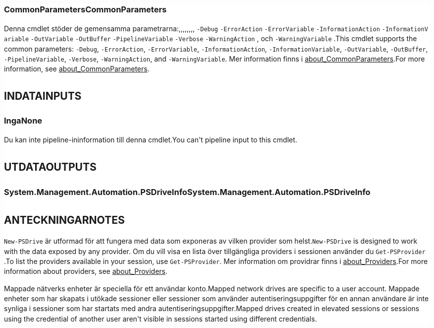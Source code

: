### <span data-ttu-id="ecc09-229">CommonParameters</span><span class="sxs-lookup"><span data-stu-id="ecc09-229">CommonParameters</span></span>

<span data-ttu-id="ecc09-230">Denna cmdlet stöder de gemensamma parametrarna:,,,,,,,, `-Debug` `-ErrorAction` `-ErrorVariable` `-InformationAction` `-InformationVariable` `-OutVariable` `-OutBuffer` `-PipelineVariable` `-Verbose` `-WarningAction` , och `-WarningVariable` .</span><span class="sxs-lookup"><span data-stu-id="ecc09-230">This cmdlet supports the common parameters: `-Debug`, `-ErrorAction`, `-ErrorVariable`, `-InformationAction`, `-InformationVariable`, `-OutVariable`, `-OutBuffer`, `-PipelineVariable`, `-Verbose`, `-WarningAction`, and `-WarningVariable`.</span></span> <span data-ttu-id="ecc09-231">Mer information finns i [about_CommonParameters](https://go.microsoft.com/fwlink/?LinkID=113216).</span><span class="sxs-lookup"><span data-stu-id="ecc09-231">For more information, see [about_CommonParameters](https://go.microsoft.com/fwlink/?LinkID=113216).</span></span>

## <span data-ttu-id="ecc09-232">INDATA</span><span class="sxs-lookup"><span data-stu-id="ecc09-232">INPUTS</span></span>

### <span data-ttu-id="ecc09-233">Inga</span><span class="sxs-lookup"><span data-stu-id="ecc09-233">None</span></span>

<span data-ttu-id="ecc09-234">Du kan inte pipeline-ininformation till denna cmdlet.</span><span class="sxs-lookup"><span data-stu-id="ecc09-234">You can't pipeline input to this cmdlet.</span></span>

## <span data-ttu-id="ecc09-235">UTDATA</span><span class="sxs-lookup"><span data-stu-id="ecc09-235">OUTPUTS</span></span>

### <span data-ttu-id="ecc09-236">System.Management.Automation.PSDriveInfo</span><span class="sxs-lookup"><span data-stu-id="ecc09-236">System.Management.Automation.PSDriveInfo</span></span>

## <span data-ttu-id="ecc09-237">ANTECKNINGAR</span><span class="sxs-lookup"><span data-stu-id="ecc09-237">NOTES</span></span>

<span data-ttu-id="ecc09-238">`New-PSDrive` är utformad för att fungera med data som exponeras av vilken provider som helst.</span><span class="sxs-lookup"><span data-stu-id="ecc09-238">`New-PSDrive` is designed to work with the data exposed by any provider.</span></span> <span data-ttu-id="ecc09-239">Om du vill visa en lista över tillgängliga providers i sessionen använder du `Get-PSProvider` .</span><span class="sxs-lookup"><span data-stu-id="ecc09-239">To list the providers available in your session, use `Get-PSProvider`.</span></span> <span data-ttu-id="ecc09-240">Mer information om providrar finns i [about_Providers](../Microsoft.PowerShell.Core/About/about_Providers.md).</span><span class="sxs-lookup"><span data-stu-id="ecc09-240">For more information about providers, see [about_Providers](../Microsoft.PowerShell.Core/About/about_Providers.md).</span></span>

<span data-ttu-id="ecc09-241">Mappade nätverks enheter är speciella för ett användar konto.</span><span class="sxs-lookup"><span data-stu-id="ecc09-241">Mapped network drives are specific to a user account.</span></span> <span data-ttu-id="ecc09-242">Mappade enheter som har skapats i utökade sessioner eller sessioner som använder autentiseringsuppgifter för en annan användare är inte synliga i sessioner som har startats med andra autentiseringsuppgifter.</span><span class="sxs-lookup"><span data-stu-id="ecc09-242">Mapped drives created in elevated sessions or sessions using the credential of another user aren't visible in sessions started using different credentials.</span></span>
